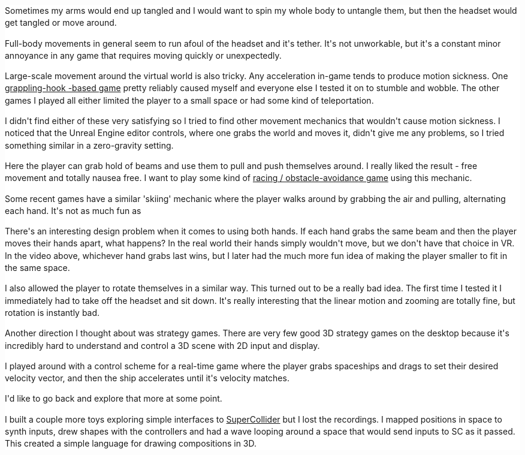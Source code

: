 Sometimes my arms would end up tangled and I would want to spin my whole body to untangle them, but then the headset would get tangled or move around. 

Full-body movements in general seem to run afoul of the headset and it's tether. It's not unworkable, but it's a constant minor annoyance in any game that requires moving quickly or unexpectedly. 

Large-scale movement around the virtual world is also tricky. Any acceleration in-game tends to produce motion sickness. One [grappling-hook -based game](https://www.youtube.com/watch?v=5k-T_s9L2I8) pretty reliably caused myself and everyone else I tested it on to stumble and wobble. The other games I played all either limited the player to a small space or had some kind of teleportation. 

I didn't find either of these very satisfying so I tried to find other movement mechanics that wouldn't cause motion sickness. I noticed that the Unreal Engine editor controls, where one grabs the world and moves it, didn't give me any problems, so I tried something similar in a zero-gravity setting.

<iframe width="560" height="315" src="https://www.youtube.com/embed/R_lIMubTdos" frameborder="0" allowfullscreen></iframe> 

Here the player can grab hold of beams and use them to pull and push themselves around. I really liked the result - free movement and totally nausea free. I want to play some kind of [racing / obstacle-avoidance game](https://www.youtube.com/watch?v=JIsQRvRAFk4) using this mechanic.

Some recent games have a similar 'skiing' mechanic where the player walks around by grabbing the air and pulling, alternating each hand. It's not as much fun as 

There's an interesting design problem when it comes to using both hands. If each hand grabs the same beam and then the player moves their hands apart, what happens? In the real world their hands simply wouldn't move, but we don't have that choice in VR. In the video above, whichever hand grabs last wins, but I later had the much more fun idea of making the player smaller to fit in the same space. 

<iframe width="560" height="315" src="https://www.youtube.com/embed/4R-hkq2ApgQ" frameborder="0" allowfullscreen></iframe>

<iframe width="560" height="315" src="https://www.youtube.com/embed/kU92H76c4TM" frameborder="0" allowfullscreen></iframe>

I also allowed the player to rotate themselves in a similar way. This turned out to be a really bad idea. The first time I tested it I immediately had to take off the headset and sit down. It's really interesting that the linear motion and zooming are totally fine, but rotation is instantly bad.

Another direction I thought about was strategy games. There are very few good 3D strategy games on the desktop because it's incredibly hard to understand and control a 3D scene with 2D input and display. 

I played around with a control scheme for a real-time game where the player grabs spaceships and drags to set their desired velocity vector, and then the ship accelerates until it's velocity matches.

<iframe width="560" height="315" src="https://www.youtube.com/embed/uG8pKvmbVa8" frameborder="0" allowfullscreen></iframe>

I'd like to go back and explore that more at some point.

I built a couple more toys exploring simple interfaces to [SuperCollider](https://en.wikipedia.org/wiki/SuperCollider) but I lost the recordings. I mapped positions in space to synth inputs, drew shapes with the controllers and had a wave looping around a space that would send inputs to SC as it passed. This created a simple language for drawing compositions in 3D.
